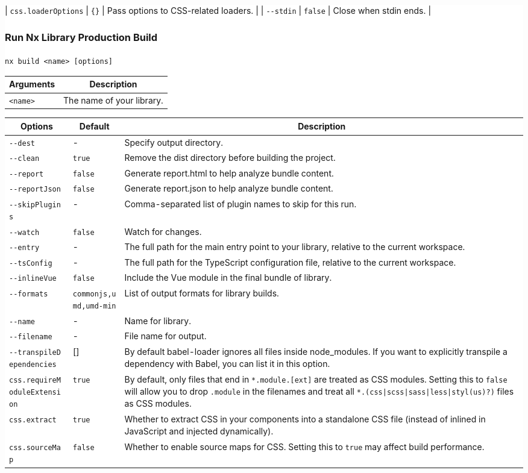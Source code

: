 | `css.loaderOptions`          | `{}`          | Pass options to CSS-related loaders.                                                                                                                                                                                                 |
| `--stdin`                    | `false`       | Close when stdin ends.                                                                                                                                                                                                               |

### Run Nx Library Production Build

`nx build <name> [options]`

| Arguments | Description               |
| --------- | ------------------------- |
| `<name>`  | The name of your library. |

| Options                      | Default                | Description                                                                                                                                                                                                                          |
| ---------------------------- | ---------------------- | ------------------------------------------------------------------------------------------------------------------------------------------------------------------------------------------------------------------------------------ |
| `--dest`                     | -                      | Specify output directory.                                                                                                                                                                                                            |
| `--clean`                    | `true`                 | Remove the dist directory before building the project.                                                                                                                                                                               |
| `--report`                   | `false`                | Generate report.html to help analyze bundle content.                                                                                                                                                                                 |
| `--reportJson`               | `false`                | Generate report.json to help analyze bundle content.                                                                                                                                                                                 |
| `--skipPlugins`              | -                      | Comma-separated list of plugin names to skip for this run.                                                                                                                                                                           |
| `--watch`                    | `false`                | Watch for changes.                                                                                                                                                                                                                   |
| `--entry`                    | -                      | The full path for the main entry point to your library, relative to the current workspace.                                                                                                                                           |
| `--tsConfig`                 | -                      | The full path for the TypeScript configuration file, relative to the current workspace.                                                                                                                                              |
| `--inlineVue`                | `false`                | Include the Vue module in the final bundle of library.                                                                                                                                                                               |
| `--formats`                  | `commonjs,umd,umd-min` | List of output formats for library builds.                                                                                                                                                                                           |
| `--name`                     | -                      | Name for library.                                                                                                                                                                                                                    |
| `--filename`                 | -                      | File name for output.                                                                                                                                                                                                                |
| `--transpileDependencies`    | []                     | By default babel-loader ignores all files inside node_modules. If you want to explicitly transpile a dependency with Babel, you can list it in this option.                                                                          |
| `css.requireModuleExtension` | `true`                 | By default, only files that end in `*.module.[ext]` are treated as CSS modules. Setting this to `false` will allow you to drop `.module` in the filenames and treat all `*.(css\|scss\|sass\|less\|styl(us)?)` files as CSS modules. |
| `css.extract`                | `true`                 | Whether to extract CSS in your components into a standalone CSS file (instead of inlined in JavaScript and injected dynamically).                                                                                                    |
| `css.sourceMap`              | `false`                | Whether to enable source maps for CSS. Setting this to `true` may affect build performance.                                                                                                                                          |